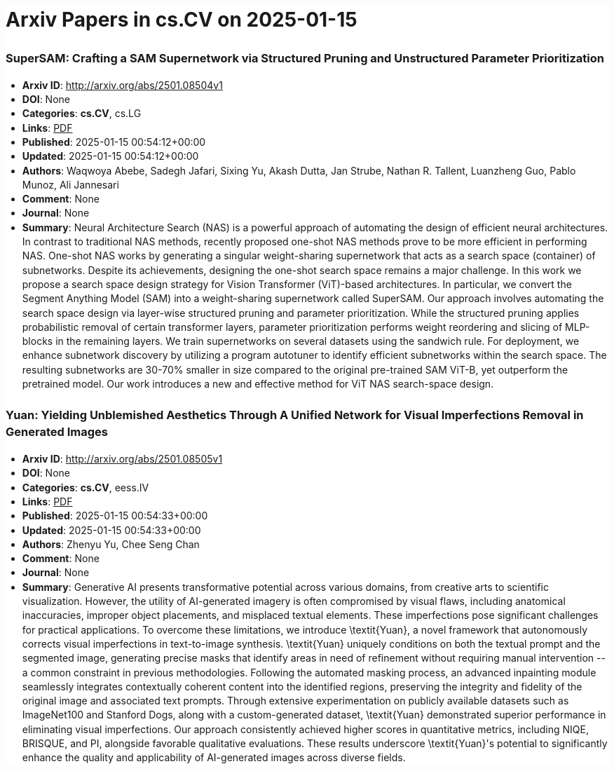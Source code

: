 # Arxiv Papers in cs.CV on 2025-01-15
### SuperSAM: Crafting a SAM Supernetwork via Structured Pruning and Unstructured Parameter Prioritization
- **Arxiv ID**: http://arxiv.org/abs/2501.08504v1
- **DOI**: None
- **Categories**: **cs.CV**, cs.LG
- **Links**: [PDF](http://arxiv.org/pdf/2501.08504v1)
- **Published**: 2025-01-15 00:54:12+00:00
- **Updated**: 2025-01-15 00:54:12+00:00
- **Authors**: Waqwoya Abebe, Sadegh Jafari, Sixing Yu, Akash Dutta, Jan Strube, Nathan R. Tallent, Luanzheng Guo, Pablo Munoz, Ali Jannesari
- **Comment**: None
- **Journal**: None
- **Summary**: Neural Architecture Search (NAS) is a powerful approach of automating the design of efficient neural architectures. In contrast to traditional NAS methods, recently proposed one-shot NAS methods prove to be more efficient in performing NAS. One-shot NAS works by generating a singular weight-sharing supernetwork that acts as a search space (container) of subnetworks. Despite its achievements, designing the one-shot search space remains a major challenge. In this work we propose a search space design strategy for Vision Transformer (ViT)-based architectures. In particular, we convert the Segment Anything Model (SAM) into a weight-sharing supernetwork called SuperSAM. Our approach involves automating the search space design via layer-wise structured pruning and parameter prioritization. While the structured pruning applies probabilistic removal of certain transformer layers, parameter prioritization performs weight reordering and slicing of MLP-blocks in the remaining layers. We train supernetworks on several datasets using the sandwich rule. For deployment, we enhance subnetwork discovery by utilizing a program autotuner to identify efficient subnetworks within the search space. The resulting subnetworks are 30-70% smaller in size compared to the original pre-trained SAM ViT-B, yet outperform the pretrained model. Our work introduces a new and effective method for ViT NAS search-space design.



### Yuan: Yielding Unblemished Aesthetics Through A Unified Network for Visual Imperfections Removal in Generated Images
- **Arxiv ID**: http://arxiv.org/abs/2501.08505v1
- **DOI**: None
- **Categories**: **cs.CV**, eess.IV
- **Links**: [PDF](http://arxiv.org/pdf/2501.08505v1)
- **Published**: 2025-01-15 00:54:33+00:00
- **Updated**: 2025-01-15 00:54:33+00:00
- **Authors**: Zhenyu Yu, Chee Seng Chan
- **Comment**: None
- **Journal**: None
- **Summary**: Generative AI presents transformative potential across various domains, from creative arts to scientific visualization. However, the utility of AI-generated imagery is often compromised by visual flaws, including anatomical inaccuracies, improper object placements, and misplaced textual elements. These imperfections pose significant challenges for practical applications. To overcome these limitations, we introduce \textit{Yuan}, a novel framework that autonomously corrects visual imperfections in text-to-image synthesis. \textit{Yuan} uniquely conditions on both the textual prompt and the segmented image, generating precise masks that identify areas in need of refinement without requiring manual intervention -- a common constraint in previous methodologies. Following the automated masking process, an advanced inpainting module seamlessly integrates contextually coherent content into the identified regions, preserving the integrity and fidelity of the original image and associated text prompts. Through extensive experimentation on publicly available datasets such as ImageNet100 and Stanford Dogs, along with a custom-generated dataset, \textit{Yuan} demonstrated superior performance in eliminating visual imperfections. Our approach consistently achieved higher scores in quantitative metrics, including NIQE, BRISQUE, and PI, alongside favorable qualitative evaluations. These results underscore \textit{Yuan}'s potential to significantly enhance the quality and applicability of AI-generated images across diverse fields.
